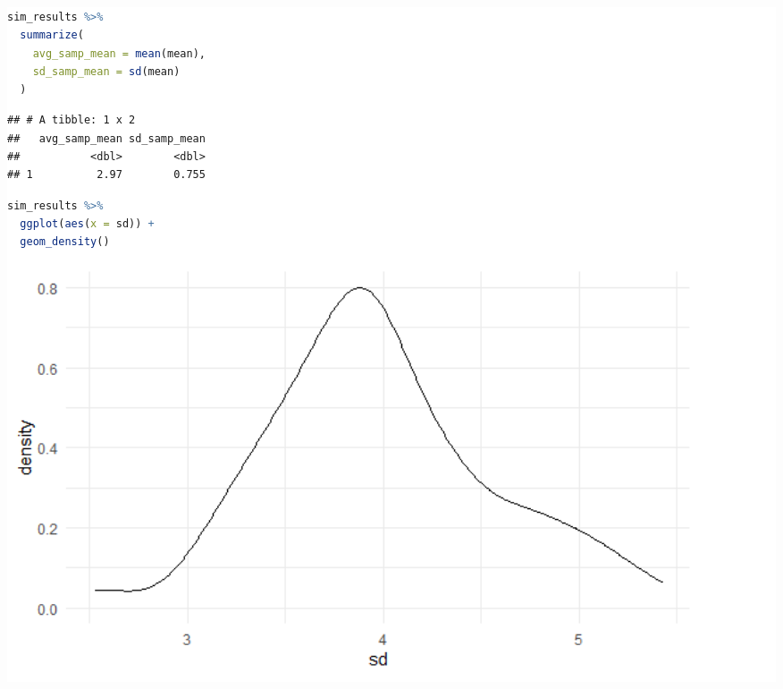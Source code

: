 ``` r
sim_results %>% 
  summarize(
    avg_samp_mean = mean(mean),
    sd_samp_mean = sd(mean)
  )
```

    ## # A tibble: 1 x 2
    ##   avg_samp_mean sd_samp_mean
    ##           <dbl>        <dbl>
    ## 1          2.97        0.755

``` r
sim_results %>% 
  ggplot(aes(x = sd)) +
  geom_density()
```

<img src="simulation_files/figure-gfm/unnamed-chunk-5-2.png" width="90%" />
